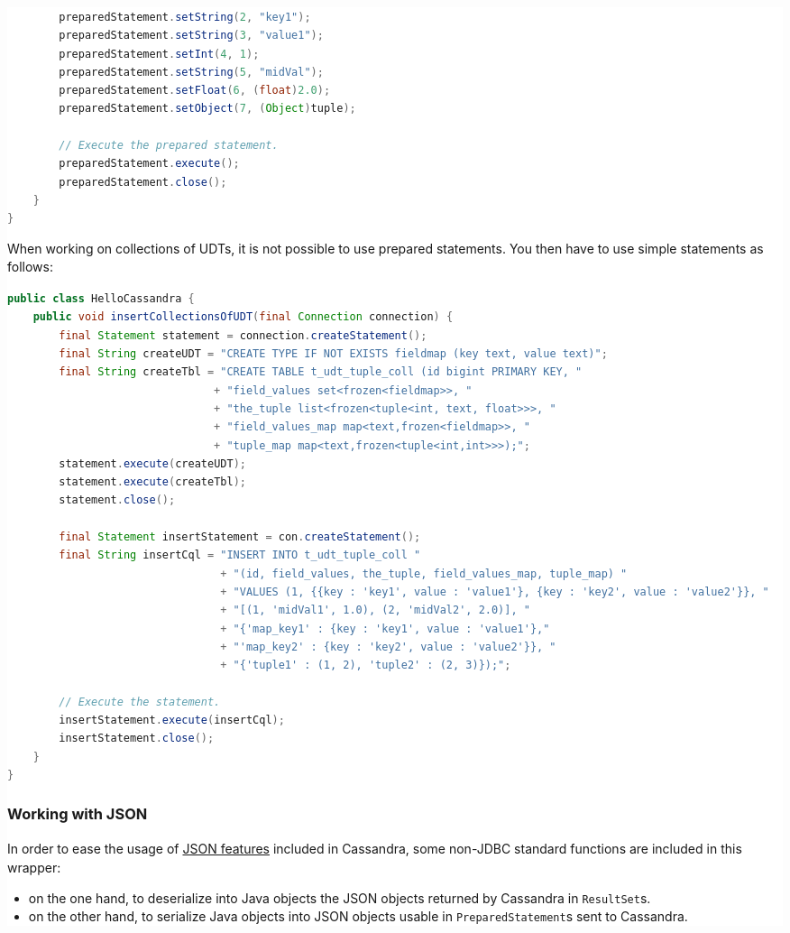 ```java
        preparedStatement.setString(2, "key1");
        preparedStatement.setString(3, "value1");
        preparedStatement.setInt(4, 1);
        preparedStatement.setString(5, "midVal");
        preparedStatement.setFloat(6, (float)2.0);
        preparedStatement.setObject(7, (Object)tuple);
        
        // Execute the prepared statement.
        preparedStatement.execute();
        preparedStatement.close();
    }
}
```

When working on collections of UDTs, it is not possible to use prepared statements. You then have to use simple 
statements as follows:
```java
public class HelloCassandra {
    public void insertCollectionsOfUDT(final Connection connection) {
        final Statement statement = connection.createStatement();
        final String createUDT = "CREATE TYPE IF NOT EXISTS fieldmap (key text, value text)";
        final String createTbl = "CREATE TABLE t_udt_tuple_coll (id bigint PRIMARY KEY, "
                                + "field_values set<frozen<fieldmap>>, "
                                + "the_tuple list<frozen<tuple<int, text, float>>>, "
                                + "field_values_map map<text,frozen<fieldmap>>, "
                                + "tuple_map map<text,frozen<tuple<int,int>>>);";
        statement.execute(createUDT);
        statement.execute(createTbl);
        statement.close();
        
        final Statement insertStatement = con.createStatement();
        final String insertCql = "INSERT INTO t_udt_tuple_coll "
                                 + "(id, field_values, the_tuple, field_values_map, tuple_map) "
                                 + "VALUES (1, {{key : 'key1', value : 'value1'}, {key : 'key2', value : 'value2'}}, "
                                 + "[(1, 'midVal1', 1.0), (2, 'midVal2', 2.0)], "
                                 + "{'map_key1' : {key : 'key1', value : 'value1'},"
                                 + "'map_key2' : {key : 'key2', value : 'value2'}}, " 
                                 + "{'tuple1' : (1, 2), 'tuple2' : (2, 3)});";
        
        // Execute the statement.
        insertStatement.execute(insertCql);
        insertStatement.close();
    }
}
```

### Working with JSON

In order to ease the usage of [JSON features](https://cassandra.apache.org/doc/latest/cassandra/cql/json.html) included
in Cassandra, some non-JDBC standard functions are included in this wrapper:
* on the one hand, to deserialize into Java objects the JSON objects returned by Cassandra in `ResultSet`s.
* on the other hand, to serialize Java objects into JSON objects usable in `PreparedStatement`s sent to Cassandra. 
